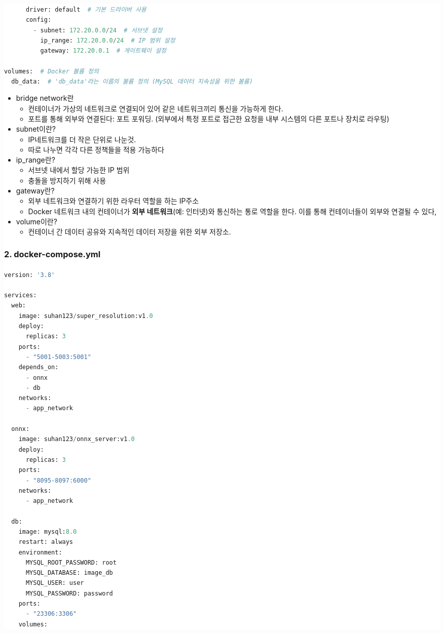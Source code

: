 ```python
      driver: default  # 기본 드라이버 사용
      config:
        - subnet: 172.20.0.0/24  # 서브넷 설정
          ip_range: 172.20.0.0/24  # IP 범위 설정
          gateway: 172.20.0.1  # 게이트웨이 설정

volumes:  # Docker 볼륨 정의
  db_data:  # 'db_data'라는 이름의 볼륨 정의 (MySQL 데이터 지속성을 위한 볼륨)

```

- bridge network란
    - 컨테이너가 가상의 네트워크로 연결되어 있어 같은 네트워크끼리 통신을 가능하게 한다.
    - 포트를 통해 외부와 연결된다: 포트 포워딩. (외부에서 특정 포트로 접근한 요청을 내부 시스템의 다른 포트나 장치로 라우팅)
- subnet이란?
    - IP네트워크를 더 작은 단위로 나눈것.
    - 따로 나누면 각각 다른 정책들을 적용 가능하다
- ip_range란?
    - 서브넷 내에서 할당 가능한 IP 범위
    - 충돌을 방지하기 위해 사용
- gateway란?
    - 외부 네트워크와 연결하기 위한 라우터 역할을 하는 IP주소
    - Docker 네트워크 내의 컨테이너가 **외부 네트워크**(예: 인터넷)와 통신하는 통로 역할을 한다. 이를 통해 컨테이너들이 외부와 연결될 수 있다,
- volume이란?
    - 컨테이너 간 데이터 공유와 지속적인 데이터 저장을 위한 외부 저장소.

### 2. docker-compose.yml

```python
version: '3.8'

services:
  web:
    image: suhan123/super_resolution:v1.0
    deploy:
      replicas: 3
    ports:
      - "5001-5003:5001"
    depends_on:
      - onnx
      - db
    networks:
      - app_network 

  onnx:
    image: suhan123/onnx_server:v1.0
    deploy:
      replicas: 3
    ports:
      - "8095-8097:6000"
    networks:
      - app_network  

  db:
    image: mysql:8.0
    restart: always
    environment:
      MYSQL_ROOT_PASSWORD: root
      MYSQL_DATABASE: image_db
      MYSQL_USER: user
      MYSQL_PASSWORD: password
    ports:
      - "23306:3306"
    volumes:
```
